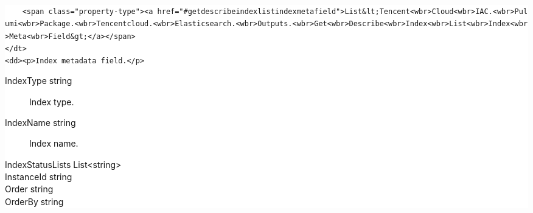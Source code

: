         <span class="property-type"><a href="#getdescribeindexlistindexmetafield">List&lt;Tencent<wbr>Cloud<wbr>IAC.<wbr>Pulumi<wbr>Package.<wbr>Tencentcloud.<wbr>Elasticsearch.<wbr>Outputs.<wbr>Get<wbr>Describe<wbr>Index<wbr>List<wbr>Index<wbr>Meta<wbr>Field&gt;</a></span>
    </dt>
    <dd><p>Index metadata field.</p>
</dd><dt class="property-"
            title="">
        <span id="indextype_csharp">
<a data-swiftype-name="resource-property" data-swiftype-type="text" href="#indextype_csharp" style="color: inherit; text-decoration: inherit;">Index<wbr>Type</a>
</span>
        <span class="property-indicator"></span>
        <span class="property-type">string</span>
    </dt>
    <dd><p>Index type.</p>
</dd><dt class="property-"
            title="">
        <span id="indexname_csharp">
<a data-swiftype-name="resource-property" data-swiftype-type="text" href="#indexname_csharp" style="color: inherit; text-decoration: inherit;">Index<wbr>Name</a>
</span>
        <span class="property-indicator"></span>
        <span class="property-type">string</span>
    </dt>
    <dd><p>Index name.</p>
</dd><dt class="property-"
            title="">
        <span id="indexstatuslists_csharp">
<a data-swiftype-name="resource-property" data-swiftype-type="text" href="#indexstatuslists_csharp" style="color: inherit; text-decoration: inherit;">Index<wbr>Status<wbr>Lists</a>
</span>
        <span class="property-indicator"></span>
        <span class="property-type">List&lt;string&gt;</span>
    </dt>
    <dd></dd><dt class="property-"
            title="">
        <span id="instanceid_csharp">
<a data-swiftype-name="resource-property" data-swiftype-type="text" href="#instanceid_csharp" style="color: inherit; text-decoration: inherit;">Instance<wbr>Id</a>
</span>
        <span class="property-indicator"></span>
        <span class="property-type">string</span>
    </dt>
    <dd></dd><dt class="property-"
            title="">
        <span id="order_csharp">
<a data-swiftype-name="resource-property" data-swiftype-type="text" href="#order_csharp" style="color: inherit; text-decoration: inherit;">Order</a>
</span>
        <span class="property-indicator"></span>
        <span class="property-type">string</span>
    </dt>
    <dd></dd><dt class="property-"
            title="">
        <span id="orderby_csharp">
<a data-swiftype-name="resource-property" data-swiftype-type="text" href="#orderby_csharp" style="color: inherit; text-decoration: inherit;">Order<wbr>By</a>
</span>
        <span class="property-indicator"></span>
        <span class="property-type">string</span>
    </dt>
    <dd></dd><dt class="property-"
            title="">
        <span id="password_csharp">